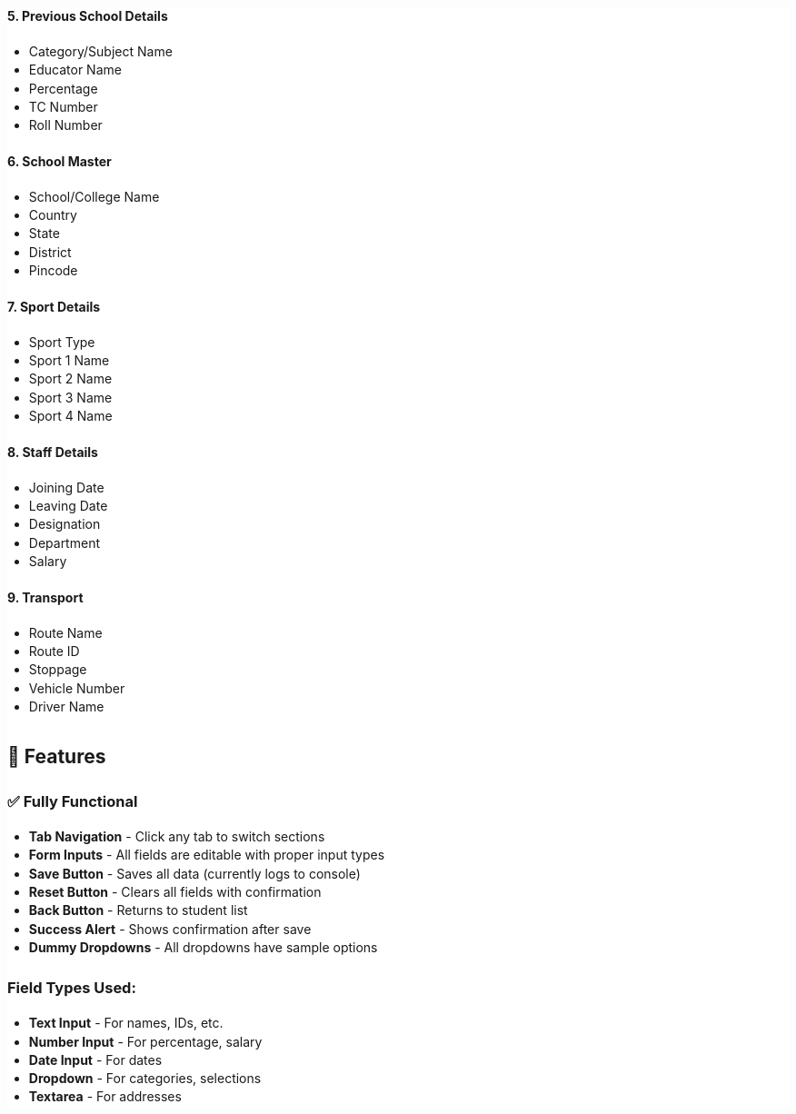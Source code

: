 #### 5. **Previous School Details**
- Category/Subject Name
- Educator Name
- Percentage
- TC Number
- Roll Number

#### 6. **School Master**
- School/College Name
- Country
- State
- District
- Pincode

#### 7. **Sport Details**
- Sport Type
- Sport 1 Name
- Sport 2 Name
- Sport 3 Name
- Sport 4 Name

#### 8. **Staff Details**
- Joining Date
- Leaving Date
- Designation
- Department
- Salary

#### 9. **Transport**
- Route Name
- Route ID
- Stoppage
- Vehicle Number
- Driver Name

## 🎯 Features

### ✅ Fully Functional
- **Tab Navigation** - Click any tab to switch sections
- **Form Inputs** - All fields are editable with proper input types
- **Save Button** - Saves all data (currently logs to console)
- **Reset Button** - Clears all fields with confirmation
- **Back Button** - Returns to student list
- **Success Alert** - Shows confirmation after save
- **Dummy Dropdowns** - All dropdowns have sample options

### Field Types Used:
- **Text Input** - For names, IDs, etc.
- **Number Input** - For percentage, salary
- **Date Input** - For dates
- **Dropdown** - For categories, selections
- **Textarea** - For addresses
